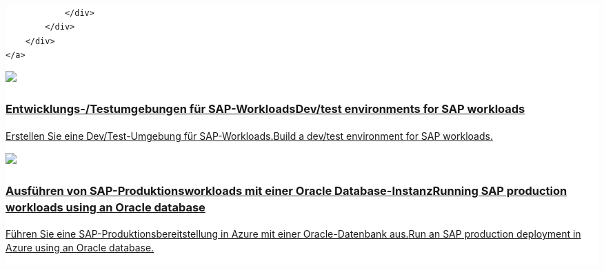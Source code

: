                 </div>
            </div>
        </div>
    </a>
</li>
<li style="display: flex; flex-direction: column;">
    <a href="./apps/sap-dev-test.md" style="display: flex; flex-direction: column; flex: 1 0 auto;">
        <div class="cardSize" style="flex: 1 0 auto; display: flex;">
            <div class="cardPadding" style="display: flex;">
                <div class="card">
                    <div class="cardImageOuter">
                        <div class="cardImage">
                            <img src="./apps/media/architecture-sap-dev-test.png" height="140px" />
                        </div>
                    </div>
                    <div class="cardText">
                        <h3><span data-ttu-id="7bc48-127">Entwicklungs-/Testumgebungen für SAP-Workloads</span><span class="sxs-lookup"><span data-stu-id="7bc48-127">Dev/test environments for SAP workloads</span></span></h3>
                        <p><span data-ttu-id="7bc48-128">Erstellen Sie eine Dev/Test-Umgebung für SAP-Workloads.</span><span class="sxs-lookup"><span data-stu-id="7bc48-128">Build a dev/test environment for SAP workloads.</span></span></p>
                    </div>
                </div>
            </div>
        </div>
    </a>
</li>
<li style="display: flex; flex-direction: column;">
    <a href="./apps/sap-production.md" style="display: flex; flex-direction: column; flex: 1 0 auto;">
        <div class="cardSize" style="flex: 1 0 auto; display: flex;">
            <div class="cardPadding" style="display: flex;">
                <div class="card">
                    <div class="cardImageOuter">
                        <div class="cardImage">
                            <img src="./apps/media/architecture-sap-production.png" height="140px" />
                        </div>
                    </div>
                    <div class="cardText">
                        <h3><span data-ttu-id="7bc48-129">Ausführen von SAP-Produktionsworkloads mit einer Oracle Database-Instanz</span><span class="sxs-lookup"><span data-stu-id="7bc48-129">Running SAP production workloads using an Oracle database</span></span></h3>
                        <p><span data-ttu-id="7bc48-130">Führen Sie eine SAP-Produktionsbereitstellung in Azure mit einer Oracle-Datenbank aus.</span><span class="sxs-lookup"><span data-stu-id="7bc48-130">Run an SAP production deployment in Azure using an Oracle database.</span></span></p>
                    </div>
                </div>
            </div>
        </div>
    </a>
</li>
</ul>
